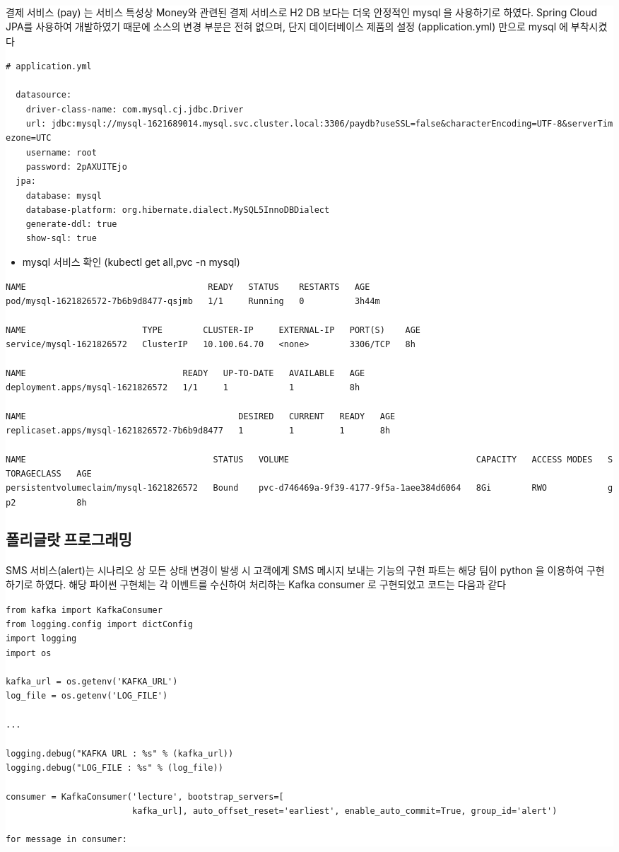결제 서비스 (pay) 는 서비스 특성상 Money와 관련된 결제 서비스로 H2 DB 보다는 더욱 안정적인 mysql 을 사용하기로 하였다. 
Spring Cloud JPA를 사용하여 개발하였기 때문에 소스의 변경 부분은 전혀 없으며, 단지 데이터베이스 제품의 설정 (application.yml) 만으로 mysql 에 부착시켰다

```
# application.yml

  datasource:
    driver-class-name: com.mysql.cj.jdbc.Driver
    url: jdbc:mysql://mysql-1621689014.mysql.svc.cluster.local:3306/paydb?useSSL=false&characterEncoding=UTF-8&serverTimezone=UTC
    username: root
    password: 2pAXUITEjo
  jpa:
    database: mysql
    database-platform: org.hibernate.dialect.MySQL5InnoDBDialect
    generate-ddl: true
    show-sql: true

```

- mysql 서비스 확인 (kubectl get all,pvc -n mysql)

```
NAME                                    READY   STATUS    RESTARTS   AGE
pod/mysql-1621826572-7b6b9d8477-qsjmb   1/1     Running   0          3h44m

NAME                       TYPE        CLUSTER-IP     EXTERNAL-IP   PORT(S)    AGE
service/mysql-1621826572   ClusterIP   10.100.64.70   <none>        3306/TCP   8h

NAME                               READY   UP-TO-DATE   AVAILABLE   AGE
deployment.apps/mysql-1621826572   1/1     1            1           8h

NAME                                          DESIRED   CURRENT   READY   AGE
replicaset.apps/mysql-1621826572-7b6b9d8477   1         1         1       8h

NAME                                     STATUS   VOLUME                                     CAPACITY   ACCESS MODES   STORAGECLASS   AGE
persistentvolumeclaim/mysql-1621826572   Bound    pvc-d746469a-9f39-4177-9f5a-1aee384d6064   8Gi        RWO            gp2            8h
```

## 폴리글랏 프로그래밍

SMS 서비스(alert)는 시나리오 상 모든 상태 변경이 발생 시 고객에게 SMS 메시지 보내는 기능의 구현 파트는 해당 팀이 python 을 이용하여 구현하기로 하였다. 
해당 파이썬 구현체는 각 이벤트를 수신하여 처리하는 Kafka consumer 로 구현되었고 코드는 다음과 같다

```
from kafka import KafkaConsumer
from logging.config import dictConfig
import logging
import os

kafka_url = os.getenv('KAFKA_URL')
log_file = os.getenv('LOG_FILE')

...

logging.debug("KAFKA URL : %s" % (kafka_url))
logging.debug("LOG_FILE : %s" % (log_file))

consumer = KafkaConsumer('lecture', bootstrap_servers=[
                         kafka_url], auto_offset_reset='earliest', enable_auto_commit=True, group_id='alert')

for message in consumer:
```